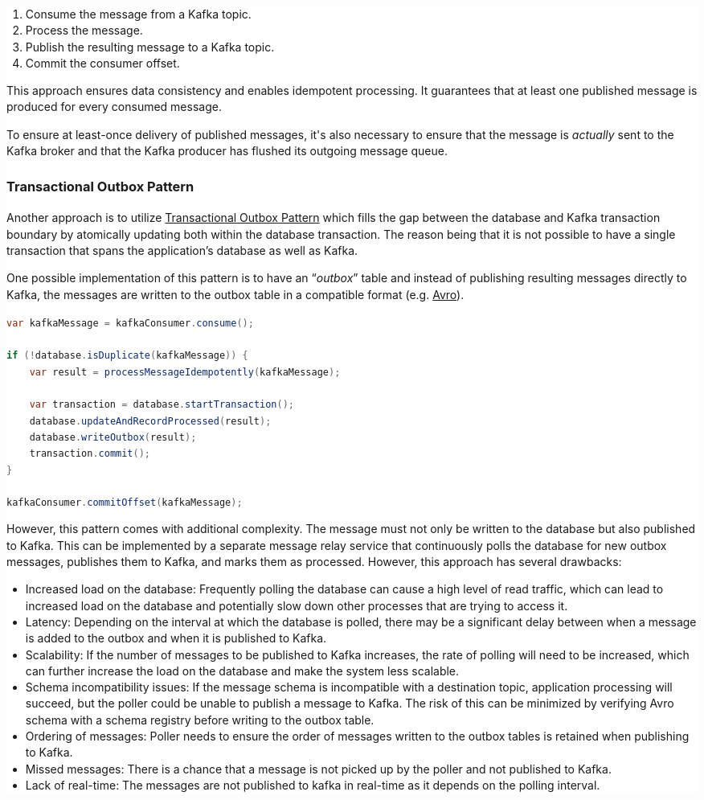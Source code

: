 1) Consume the message from a Kafka topic.
2) Process the message.
3) Publish the resulting message to a Kafka topic.
4) Commit the consumer offset.

This approach ensures data consistency and enables idempotent processing. It guarantees that at least one published message is produced for every consumed message. 

To ensure at least-once delivery of published messages, it's also necessary to ensure that the message is _actually_ sent to the Kafka broker and that the Kafka producer has flushed its outgoing message queue.

### Transactional Outbox Pattern

Another approach is to utilize [Transactional Outbox Pattern](https://microservices.io/patterns/data/transactional-outbox.html) which fills the gap between the database and Kafka transaction boundary by atomically updating both within the database transaction. The reason being that it is not possible to have a single transaction that spans the application’s database as well as Kafka.

One possible implementation of this pattern is to have an “_outbox_” table and instead of publishing resulting messages directly to Kafka, the messages are written to the outbox table in a compatible format (e.g. [Avro](https://www.confluent.io/en-gb/blog/avro-kafka-data/)).

```java
var kafkaMessage = kafkaConsumer.consume();

if (!database.isDuplicate(kafkaMessage)) {
    var result = processMessageIdempotently(kafkaMessage);
    
    var transaction = database.startTransaction();
    database.updateAndRecordProcessed(result);
    database.writeOutbox(result);
    transaction.commit();
}

kafkaConsumer.commitOffset(kafkaMessage);
```

However, this pattern comes with additional complexity. The message must not only be written to the database but also published to Kafka. This can be implemented by a separate message relay service that continuously polls the database for new outbox messages, publishes them to Kafka, and marks them as processed. However, this approach has several drawbacks:

- Increased load on the database: Frequently polling the database can cause a high level of read traffic, which can lead to increased load on the database and potentially slow down other processes that are trying to access it.
- Latency: Depending on the interval at which the database is polled, there may be a significant delay between when a message is added to the outbox and when it is published to Kafka.
- Scalability: If the number of messages to be published to Kafka increases, the rate of polling will need to be increased, which can further increase the load on the database and make the system less scalable.
- Schema incompatibility issues: If the message schema is incompatible with a destination topic, application processing will succeed, but the poller could be unable to publish a message to Kafka. The risk of this can be minimized by verifying Avro schema with a schema registry before writing to the outbox table.
- Ordering of messages: Poller needs to ensure the order of messages written to the outbox tables is retained when publishing to Kafka.
- Missed messages: There is a chance that a message is not picked up by the poller and not published to Kafka.
- Lack of real-time: The messages are not published to kafka in real-time as it depends on the polling interval.
